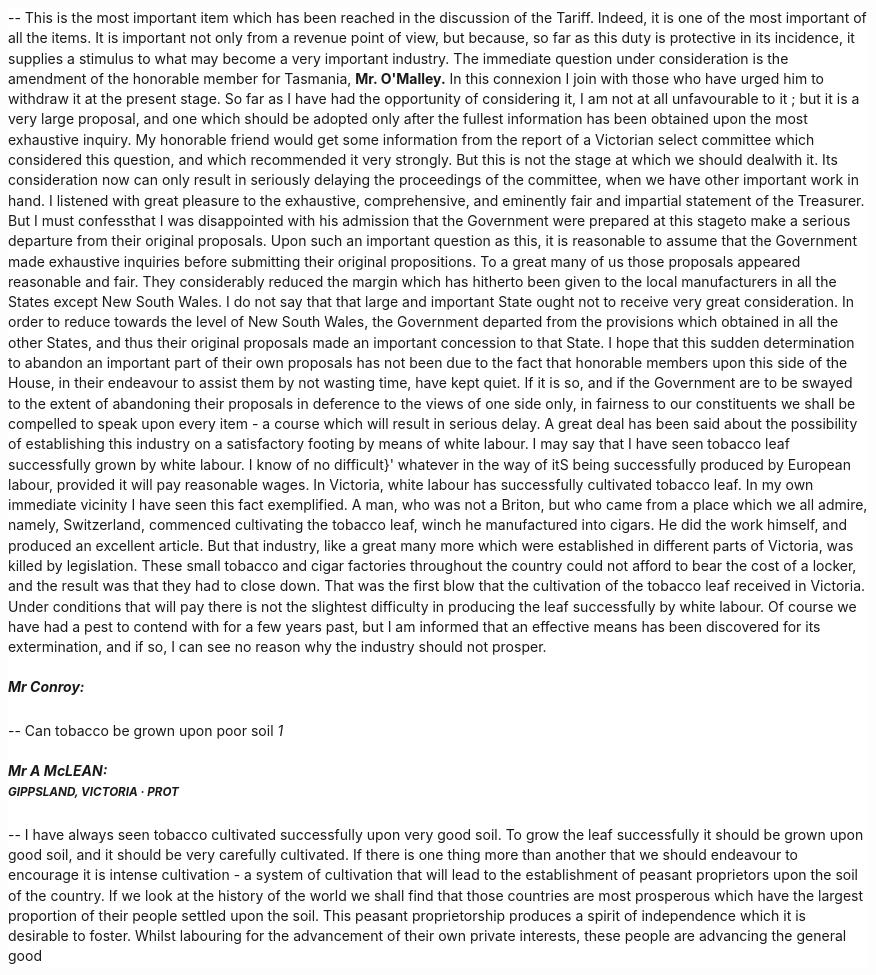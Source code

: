 -- This is the most important item which has been reached in the discussion of the Tariff. Indeed, it is one of the most important of all the items. It is important not only from a revenue point of view, but because, so far as this duty is protective in its incidence, it supplies a stimulus to what may become a very important industry. The immediate question under consideration is the amendment of the honorable member for Tasmania,  **Mr. O'Malley.**  In this connexion I join with those who have urged him to withdraw it at the present stage. So far as I have had the opportunity of considering it, I am not at all unfavourable to it ; but it is a very large proposal, and one which should be adopted only after the fullest information has been obtained upon the most exhaustive inquiry. My honorable friend would get some information from the report of a Victorian select committee which considered this question, and which recommended it very strongly. But this is not the stage at which we should dealwith it. Its consideration now can only result in seriously delaying the proceedings of the committee, when we have other important work in hand. I listened with great pleasure to the exhaustive, comprehensive, and eminently fair and impartial statement of the Treasurer. But I must confessthat I was disappointed with his admission that the Government were prepared at this stageto make a serious departure from their original proposals. Upon such an important question as this, it is reasonable to assume that the Government made exhaustive inquiries before submitting their original propositions. To a great many of us those proposals appeared reasonable and fair. They considerably reduced the margin which has hitherto been given to the local manufacturers in all the States except New South Wales. I do not say that that large and important State ought not to receive very great consideration. In order to reduce towards the level of New South Wales, the Government departed from the provisions which obtained in all the other States, and thus their original proposals made an important concession to that State. I hope that this sudden determination to abandon an important part of their own proposals has not been due to the fact that honorable members upon this side of the House, in their endeavour to assist them by not wasting time, have kept quiet. If it is so, and if the Government are to be swayed to the extent of abandoning their proposals in deference to the views of one side only, in fairness to our constituents we shall be compelled to speak upon every item - a course which will result in serious delay. A great deal has been said about the possibility of establishing this industry on a satisfactory footing by means of white labour. I may say that I have seen tobacco leaf successfully grown by white labour. I know of no difficult}' whatever in the way of itS being successfully produced by European labour, provided it will pay reasonable wages. In Victoria, white labour has successfully cultivated tobacco leaf. In my own immediate vicinity I have seen this fact exemplified. A man, who was not a Briton, but who came from a place which we all admire, namely, Switzerland, commenced cultivating the tobacco leaf, winch he manufactured into cigars. He did the work himself, and produced an excellent article. But that industry, like a great many more which were established in different parts of Victoria, was killed by legislation. These small tobacco and cigar factories throughout the country could not afford to bear the cost of a locker, and the result was that they had to close down. That was the first blow that the cultivation of the tobacco leaf received in Victoria. Under conditions that will pay there is not the slightest difficulty in producing the leaf successfully by white labour. Of course we have had a pest to contend with for a few years past, but I am informed that an effective means has been discovered for its extermination, and if so, I can see no reason why the industry should not prosper. 

##### Mr Conroy:

--  Can tobacco be grown upon poor soil  *1* 

##### Mr A McLEAN:<br><small class="text-muted">GIPPSLAND, VICTORIA &middot; PROT</small>

-- I have always seen tobacco cultivated successfully upon very good soil. To grow the leaf successfully it should be grown upon good soil, and it should be very carefully cultivated. If there is one thing more than another that we should endeavour to encourage it is intense cultivation - a system of cultivation that will lead to the establishment of peasant proprietors upon the soil of the country. If we look at the history of the world we shall find that those countries are most prosperous which have the largest proportion of their people settled upon the soil. This peasant proprietorship produces a spirit of independence which it is desirable to foster. Whilst labouring for the advancement of their own private interests, these people are advancing the general good 
